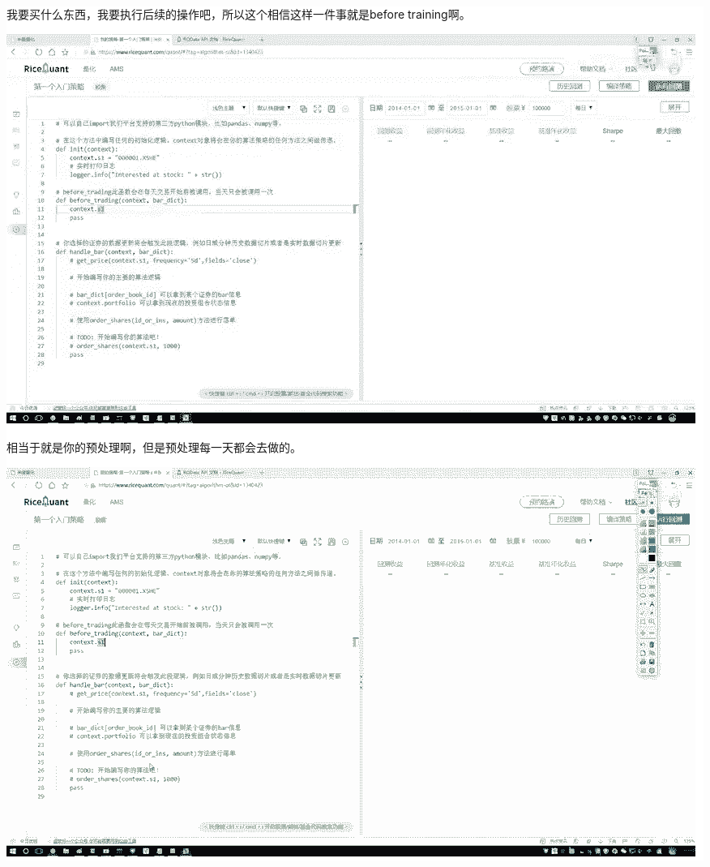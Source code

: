 我要买什么东西，我要执行后续的操作吧，所以这个相信这样一件事就是before training啊。

![](img/3f93461cb53753ed1c678c90e7606d98_23.png)

相当于就是你的预处理啊，但是预处理每一天都会去做的。

![](img/3f93461cb53753ed1c678c90e7606d98_25.png)
